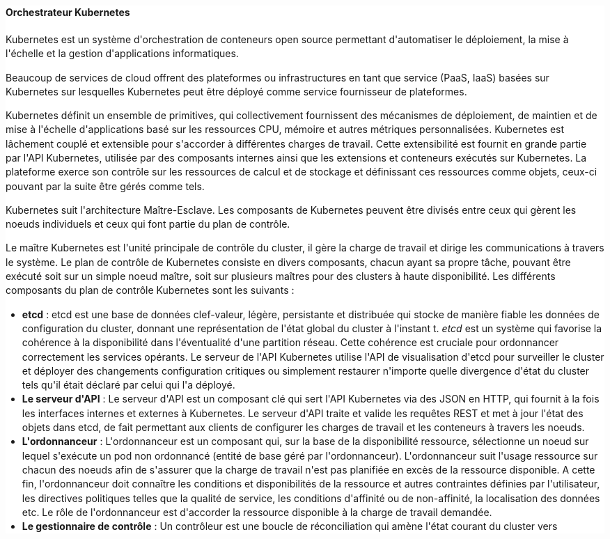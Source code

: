 #### Orchestrateur Kubernetes

Kubernetes est un système d'orchestration de conteneurs open source permettant d'automatiser le déploiement, la mise à l'échelle
et la gestion d'applications informatiques.

Beaucoup de services de cloud offrent des plateformes ou infrastructures en tant que service (PaaS, IaaS) basées sur Kubernetes
sur lesquelles Kubernetes peut être déployé comme service fournisseur de plateformes.

Kubernetes définit un ensemble de primitives, qui collectivement fournissent des mécanismes de déploiement, de maintien et de
mise à l'échelle d'applications basé sur les ressources CPU, mémoire et autres métriques personnalisées. Kubernetes est
lâchement couplé et extensible pour s'accorder à différentes charges de travail. Cette extensibilité est fournit en grande
partie par l'API Kubernetes, utilisée par des composants internes ainsi que les extensions et conteneurs exécutés sur
Kubernetes. La plateforme exerce son contrôle sur les ressources de calcul et de stockage et définissant ces ressources comme
objets, ceux-ci pouvant par la suite être gérés comme tels.

Kubernetes suit l'architecture Maître-Esclave. Les composants de Kubernetes peuvent être divisés entre ceux qui gèrent les
noeuds individuels et ceux qui font partie du plan de contrôle.

Le maître Kubernetes est l'unité principale de contrôle du cluster, il gère la charge de travail et dirige les communications à
travers le système. Le plan de contrôle de Kubernetes consiste en divers composants, chacun ayant sa propre tâche, pouvant être
exécuté soit sur un simple noeud maître, soit sur plusieurs maîtres pour des clusters à haute disponibilité. Les différents
composants du plan de contrôle Kubernetes sont les suivants :

* **etcd** : etcd est une base de données clef-valeur, légère, persistante et distribuée qui stocke de manière fiable les
données de configuration du cluster, donnant une représentation de l'état global du cluster à l'instant t. *etcd* est un système
qui favorise la cohérence à la disponibilité dans l'éventualité d'une partition réseau. Cette cohérence est cruciale pour
ordonnancer correctement les services opérants. Le serveur de l'API Kubernetes utilise l'API de visualisation d'etcd pour
surveiller le cluster et déployer des changements configuration critiques ou simplement restaurer n'importe quelle divergence
d'état du cluster tels qu'il était déclaré par celui qui l'a déployé.
* **Le serveur d'API** : Le serveur d'API est un composant clé qui sert l'API Kubernetes via des JSON en HTTP, qui fournit à la
fois les interfaces internes et externes à Kubernetes. Le serveur d'API traite et valide les requêtes REST et met à jour l'état
des objets dans etcd, de fait permettant aux clients de configurer les charges de travail et les conteneurs à travers les
noeuds.
* **L'ordonnanceur** : L'ordonnanceur est un composant qui, sur la base de la disponibilité ressource, sélectionne un noeud sur
lequel s'exécute un pod non ordonnancé (entité de base géré par l'ordonnanceur). L'ordonnanceur suit l'usage ressource sur
chacun des noeuds afin de s'assurer que la charge de travail n'est pas planifiée en excès de la ressource disponible. A cette
fin, l'ordonnanceur doit connaître les conditions et disponibilités de la ressource et autres contraintes définies par
l'utilisateur, les directives politiques telles que la qualité de service, les conditions d'affinité ou de non-affinité, la
localisation des données etc. Le rôle de l'ordonnanceur est d'accorder la ressource disponible à la charge de travail demandée.
* **Le gestionnaire de contrôle** : Un contrôleur est une boucle de réconciliation qui amène l'état courant du cluster vers